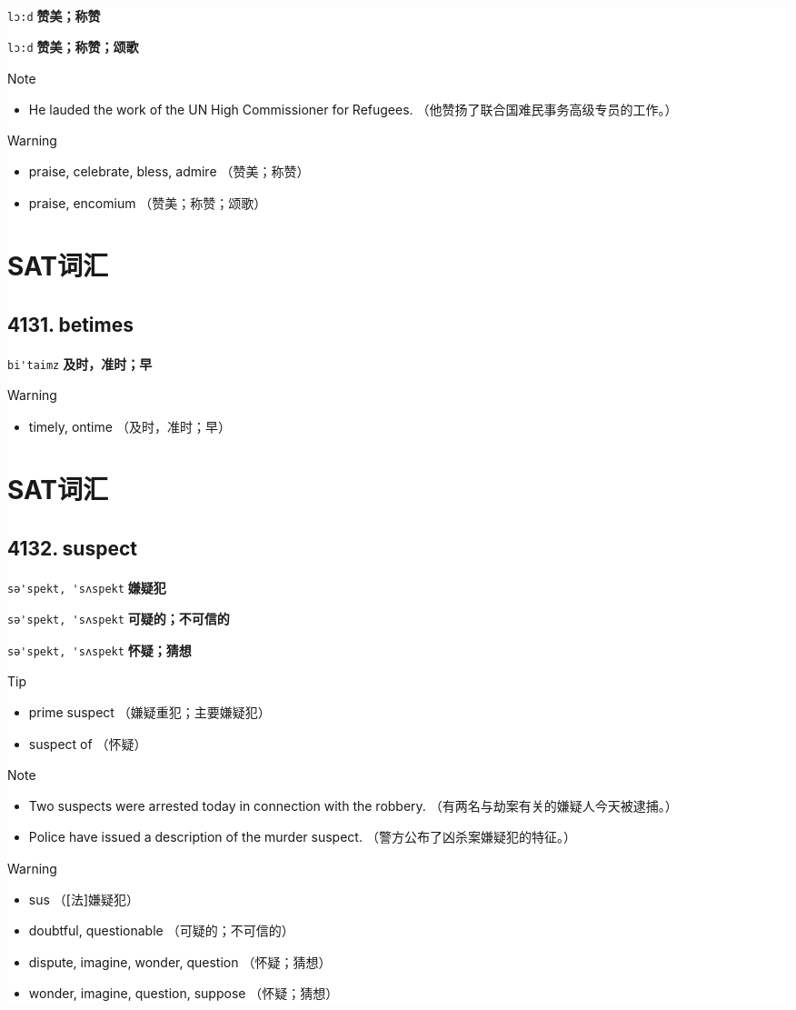 `lɔ:d`  **赞美；称赞**

`lɔ:d`  **赞美；称赞；颂歌**

> [!NOTE]
>
> - He lauded the work of the UN High Commissioner for Refugees. （他赞扬了联合国难民事务高级专员的工作。）
>

> [!WARNING]
>
> - praise, celebrate, bless, admire （赞美；称赞）
>
> - praise, encomium （赞美；称赞；颂歌）
>

# SAT词汇

## 4131. betimes

`bi'taimz`  **及时，准时；早**

> [!WARNING]
>
> - timely, ontime （及时，准时；早）
>

# SAT词汇

## 4132. suspect

`sə'spekt, 'sʌspekt`  **嫌疑犯**

`sə'spekt, 'sʌspekt`  **可疑的；不可信的**

`sə'spekt, 'sʌspekt`  **怀疑；猜想**

> [!TIP]
>
> - prime suspect （嫌疑重犯；主要嫌疑犯）
>
> - suspect of （怀疑）
>

> [!NOTE]
>
> - Two suspects were arrested today in connection with the robbery. （有两名与劫案有关的嫌疑人今天被逮捕。）
>
> - Police have issued a description of the murder suspect. （警方公布了凶杀案嫌疑犯的特征。）
>

> [!WARNING]
>
> - sus （[法]嫌疑犯）
>
> - doubtful, questionable （可疑的；不可信的）
>
> - dispute, imagine, wonder, question （怀疑；猜想）
>
> - wonder, imagine, question, suppose （怀疑；猜想）
>
